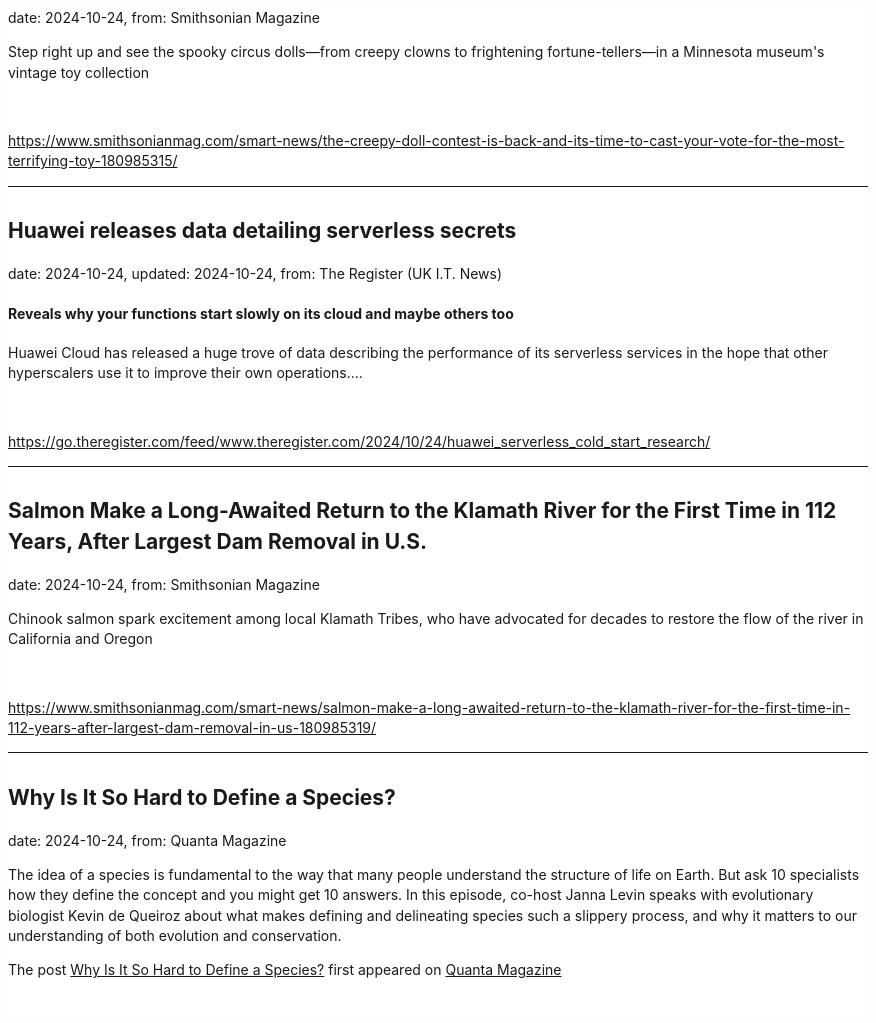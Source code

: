 date: 2024-10-24, from: Smithsonian Magazine

Step right up and see the spooky circus dolls—from creepy clowns to frightening fortune-tellers—in a Minnesota museum's vintage toy collection 

<br> 

<https://www.smithsonianmag.com/smart-news/the-creepy-doll-contest-is-back-and-its-time-to-cast-your-vote-for-the-most-terrifying-toy-180985315/>

---

## Huawei releases data detailing serverless secrets

date: 2024-10-24, updated: 2024-10-24, from: The Register (UK I.T. News)

<h4>Reveals why your functions start slowly on its cloud and maybe others too</h4> <p>Huawei Cloud has released a huge trove of data describing the performance of its serverless services in the hope that other hyperscalers use it to improve their own operations.…</p> 

<br> 

<https://go.theregister.com/feed/www.theregister.com/2024/10/24/huawei_serverless_cold_start_research/>

---

## Salmon Make a Long-Awaited Return to the Klamath River for the First Time in 112 Years, After Largest Dam Removal in U.S.

date: 2024-10-24, from: Smithsonian Magazine

Chinook salmon spark excitement among local Klamath Tribes, who have advocated for decades to restore the flow of the river in California and Oregon 

<br> 

<https://www.smithsonianmag.com/smart-news/salmon-make-a-long-awaited-return-to-the-klamath-river-for-the-first-time-in-112-years-after-largest-dam-removal-in-us-180985319/>

---

## Why Is It So Hard to Define a Species?

date: 2024-10-24, from: Quanta Magazine

The idea of a species is fundamental to the way that many people understand the structure of life on Earth. But ask 10 specialists how they define the concept and you might get 10 answers. In this episode, co-host Janna Levin speaks with evolutionary biologist Kevin de Queiroz about what makes defining and delineating species such a slippery process, and why it matters to our understanding of both evolution and conservation.             <p>The post <a href="https://www.quantamagazine.org/why-is-it-so-hard-to-define-a-species-20241024/" target="_blank">Why Is It So Hard to Define a Species?</a> first appeared on <a href="https://www.quantamagazine.org" target="_blank">Quanta Magazine</a></p> 

<br> 
